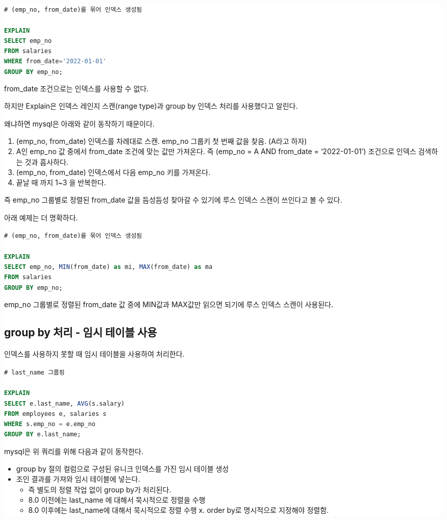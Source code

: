 ```sql
# (emp_no, from_date)를 묶어 인덱스 생성됨

EXPLAIN
SELECT emp_no
FROM salaries
WHERE from_date='2022-01-01'
GROUP BY emp_no;
```

from_date 조건으로는 인덱스를 사용할 수 없다.

하지만 Explain은 인덱스 레인지 스캔(range type)과 group by 인덱스 처리를 사용했다고 알린다.

왜냐하면 mysql은 아래와 같이 동작하기 때문이다.

1.  (emp_no, from_date) 인덱스를 차례대로 스캔. emp_no 그룹키 첫 번째 값을 찾음. (A라고 하자)
2.  A인 emp_no 값 중에서 from_date 조건에 맞는 값만 가져온다. 즉 (emp_no = A AND from_date = ‘2022-01-01’) 조건으로 인덱스 검색하는 것과 흡사하다.
3.  (emp_no, from_date) 인덱스에서 다음 emp_no 키를 가져온다.
4.  끝날 때 까지 1~3 을 반복한다.

즉 emp_no 그룹별로 정렬된 from_date 값을 듬성듬성 찾아갈 수 있기에 루스 인덱스 스캔이 쓰인다고 볼 수 있다.

아래 예제는 더 명확하다.

```sql
# (emp_no, from_date)를 묶어 인덱스 생성됨

EXPLAIN
SELECT emp_no, MIN(from_date) as mi, MAX(from_date) as ma
FROM salaries
GROUP BY emp_no;
```

emp_no 그룹별로 정렬된 from_date 값 중에 MIN값과 MAX값만 읽으면 되기에 루스 인덱스 스캔이 사용된다.

## group by 처리 - 임시 테이블 사용

인덱스를 사용하지 못할 때 임시 테이블을 사용하여 처리한다.

```sql
# last_name 그룹핑

EXPLAIN
SELECT e.last_name, AVG(s.salary)
FROM employees e, salaries s
WHERE s.emp_no = e.emp_no
GROUP BY e.last_name;
```

mysql은 위 쿼리를 위해 다음과 같이 동작한다.

-   group by 절의 컬럼으로 구성된 유니크 인덱스를 가진 임시 테이블 생성
-   조인 결과를 가져와 임시 테이블에 넣는다.
    -   즉 별도의 정렬 작업 없이 group by가 처리된다.
    -   8.0 이전에는 last_name 에 대해서 묵시적으로 정렬을 수행
    -   8.0 이후에는 last_name에 대해서 묵시적으로 정렬 수행 x. order by로 명시적으로 지정해야 정렬함.

